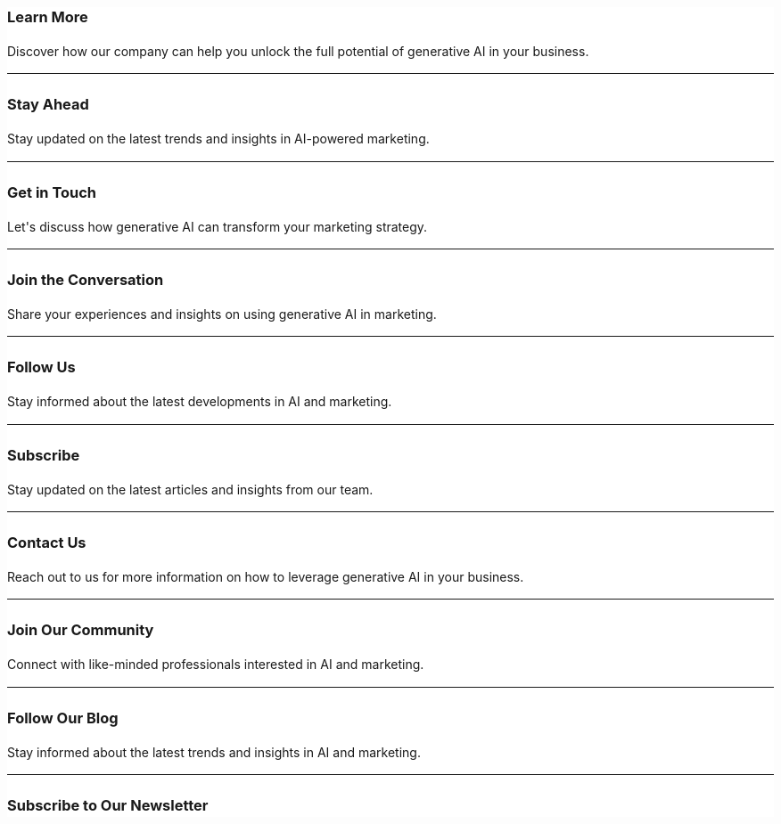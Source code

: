 
### **Learn More**

Discover how our company can help you unlock the full potential of generative AI in your business. 

---

### **Stay Ahead**

Stay updated on the latest trends and insights in AI-powered marketing. 

---

### **Get in Touch**

Let's discuss how generative AI can transform your marketing strategy. 

---

### **Join the Conversation**

Share your experiences and insights on using generative AI in marketing. 

---

### **Follow Us**

Stay informed about the latest developments in AI and marketing. 

---

### **Subscribe**

Stay updated on the latest articles and insights from our team. 

---

### **Contact Us**

Reach out to us for more information on how to leverage generative AI in your business. 

---

### **Join Our Community**

Connect with like-minded professionals interested in AI and marketing. 

---

### **Follow Our Blog**

Stay informed about the latest trends and insights in AI and marketing. 

---

### **Subscribe to Our Newsletter**
